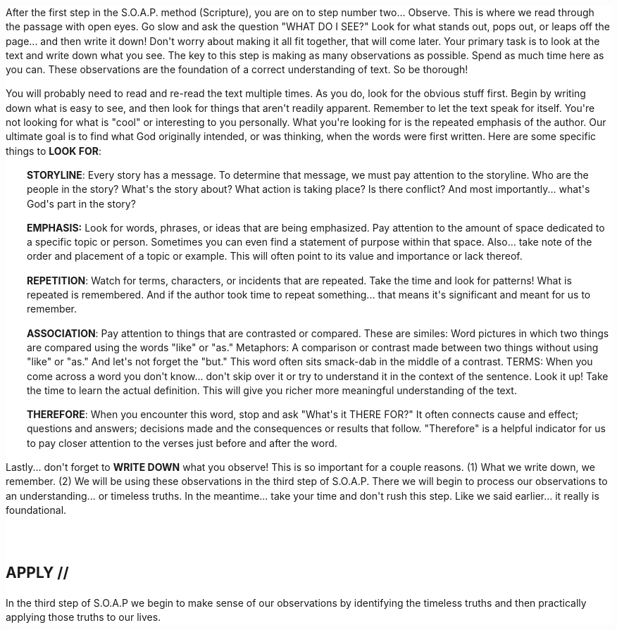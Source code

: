 After the first step in the S.O.A.P. method (Scripture), you are on to step number two... Observe. This is where we read through the passage with open eyes. Go slow and ask the question "WHAT DO I SEE?" Look for what stands out, pops out, or leaps off the page... and then write it down! Don't worry about making it all fit together, that will come later. Your primary task is to look at the text and write down what you see. The key to this step is making as many observations as possible. Spend as much time here as you can. These observations are the foundation of a correct understanding of text. So be thorough!

You will probably need to read and re-read the text multiple times. As you do, look for the obvious stuff first. Begin by writing down what is easy to see, and then look for things that aren't readily apparent. Remember to let the text speak for itself. You're not looking for what is "cool" or interesting to you personally. What you're looking for is the repeated emphasis of the author. Our ultimate goal is to find what God originally intended, or was thinking, when the words were first written. Here are some specific things to **LOOK FOR**:

<div style="margin-left: 30px;">
<p><strong>STORYLINE</strong>: Every story has a message. To determine that message, we must pay attention to the storyline. Who are the people in the story?  What's the story about? What action is taking place? Is there conflict?  And most importantly... what's God's part in the story?</p>

<p><strong>EMPHASIS:</strong> Look for words, phrases, or ideas that are being emphasized. Pay attention to the amount of space dedicated to a specific topic or person. Sometimes you can even find a statement of purpose within that space. Also... take note of the order and placement of a topic or example. This will often point to its value and importance or lack thereof.</p>

<p><strong>REPETITION</strong>: Watch for terms, characters, or incidents that are repeated. Take the time and look for patterns! What is repeated is remembered. And if the author took time to repeat something... that means it's significant and meant for us to remember.</p>

<p><strong>ASSOCIATION</strong>: Pay attention to things that are contrasted or compared.  These are similes: Word pictures in which two things are compared using the words "like" or "as." Metaphors: A comparison or contrast made between two things without using "like" or "as." And let's not forget the "but." This word often sits smack-dab in the middle of a contrast.  TERMS: When you come across a word you don't know... don't skip over it or try to understand it in the context of the sentence. Look it up! Take the time to learn the actual definition. This will give you richer more meaningful understanding of the text.</p>

<p><strong>THEREFORE</strong>: When you encounter this word, stop and ask "What's it THERE FOR?" It often connects cause and effect; questions and answers; decisions made and the consequences or results that follow. "Therefore" is a helpful indicator for us to pay closer attention to the verses just before and after the word.</p>
</div>

Lastly... don't forget to **WRITE DOWN** what you observe! This is so important for a couple reasons. (1) What we write down, we remember. (2) We will be using these observations in the third step of S.O.A.P. There we will begin to process our observations to an understanding... or timeless truths. In the meantime... take your time and don't rush this step. Like we said
earlier... it really is foundational.

<br />

## APPLY //

In the third step of S.O.A.P we begin to make sense of our observations by identifying the timeless truths and then practically applying those truths to our lives.  

